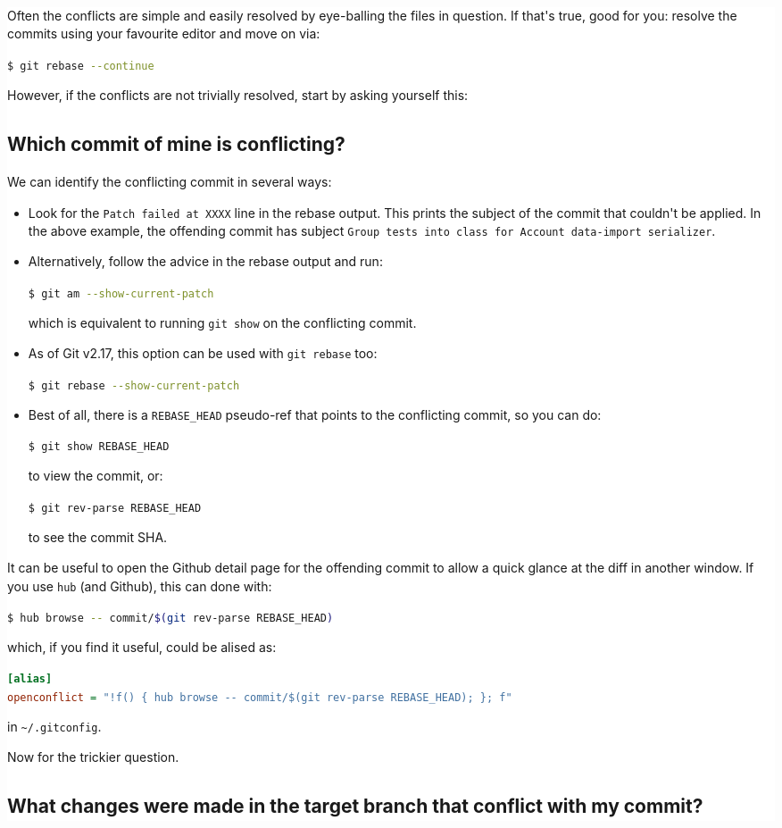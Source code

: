 Often the conflicts are simple and easily resolved by eye-balling the
files in question. If that's true, good for you: resolve the
commits using your favourite editor and move on via:
```bash
$ git rebase --continue
```

However, if the conflicts are not trivially resolved, start by asking yourself this:

## Which commit of mine is conflicting?

We can identify the conflicting commit in several ways:

- Look for the `Patch failed at XXXX` line in the rebase output. This prints the
  subject of the commit that couldn't be applied. In the above example, the offending commit has
  subject `Group tests into class for Account data-import serializer`.

- Alternatively, follow the advice in the rebase output and run:
  ```bash
  $ git am --show-current-patch
  ```
  which is equivalent to running `git show` on the conflicting commit.

- As of Git v2.17, this option can be used with `git rebase` too:
  ```bash
  $ git rebase --show-current-patch
  ```

- Best of all, there is a `REBASE_HEAD` pseudo-ref that points to the conflicting commit,
  so you can do:
  ```bash
  $ git show REBASE_HEAD
  ```
  to view the commit, or:
  ```bash
  $ git rev-parse REBASE_HEAD
  ```
  to see the commit SHA.

It can be useful to open the Github detail page for the offending commit to
allow a quick glance at the diff in another window. If you use `hub` (and
Github), this can done with:
```bash
$ hub browse -- commit/$(git rev-parse REBASE_HEAD)
```
which, if you find it useful, could be alised as:
```ini
[alias]
openconflict = "!f() { hub browse -- commit/$(git rev-parse REBASE_HEAD); }; f"
```
in `~/.gitconfig`.

Now for the trickier question.

## What changes were made in the target branch that conflict with my commit?
